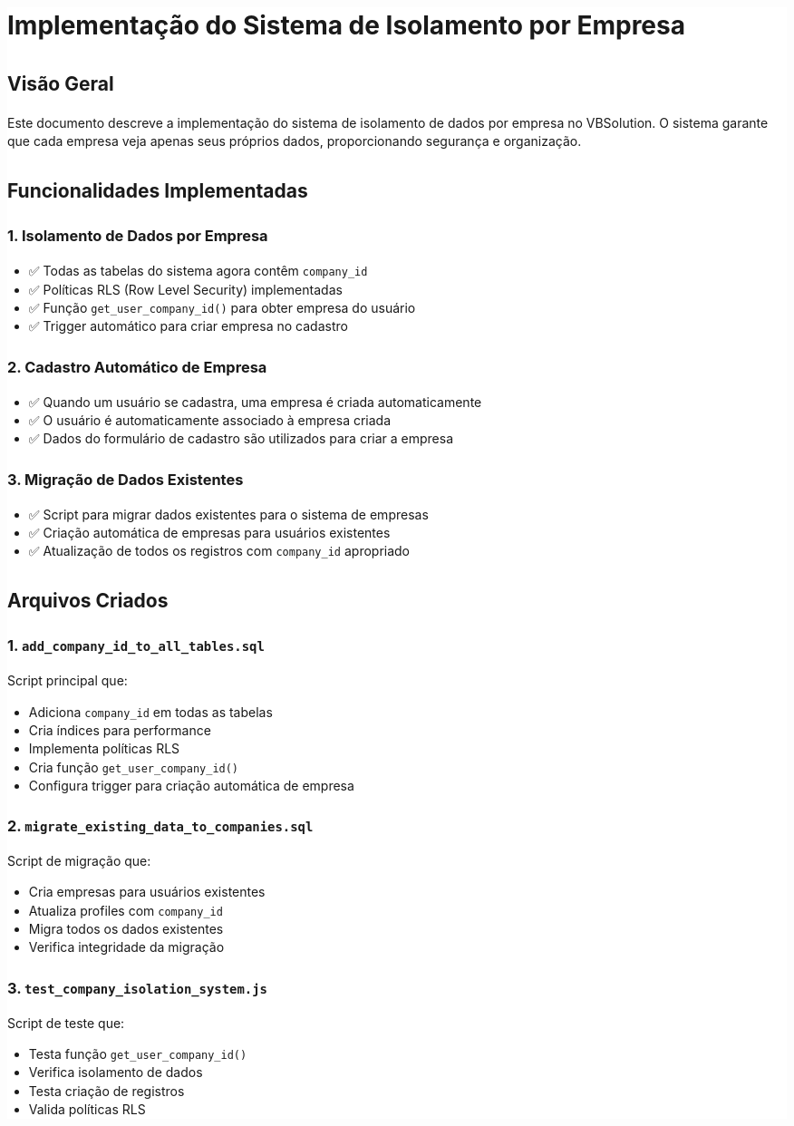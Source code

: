 # Implementação do Sistema de Isolamento por Empresa

## Visão Geral

Este documento descreve a implementação do sistema de isolamento de dados por empresa no VBSolution. O sistema garante que cada empresa veja apenas seus próprios dados, proporcionando segurança e organização.

## Funcionalidades Implementadas

### 1. Isolamento de Dados por Empresa
- ✅ Todas as tabelas do sistema agora contêm `company_id`
- ✅ Políticas RLS (Row Level Security) implementadas
- ✅ Função `get_user_company_id()` para obter empresa do usuário
- ✅ Trigger automático para criar empresa no cadastro

### 2. Cadastro Automático de Empresa
- ✅ Quando um usuário se cadastra, uma empresa é criada automaticamente
- ✅ O usuário é automaticamente associado à empresa criada
- ✅ Dados do formulário de cadastro são utilizados para criar a empresa

### 3. Migração de Dados Existentes
- ✅ Script para migrar dados existentes para o sistema de empresas
- ✅ Criação automática de empresas para usuários existentes
- ✅ Atualização de todos os registros com `company_id` apropriado

## Arquivos Criados

### 1. `add_company_id_to_all_tables.sql`
Script principal que:
- Adiciona `company_id` em todas as tabelas
- Cria índices para performance
- Implementa políticas RLS
- Cria função `get_user_company_id()`
- Configura trigger para criação automática de empresa

### 2. `migrate_existing_data_to_companies.sql`
Script de migração que:
- Cria empresas para usuários existentes
- Atualiza profiles com `company_id`
- Migra todos os dados existentes
- Verifica integridade da migração

### 3. `test_company_isolation_system.js`
Script de teste que:
- Testa função `get_user_company_id()`
- Verifica isolamento de dados
- Testa criação de registros
- Valida políticas RLS
